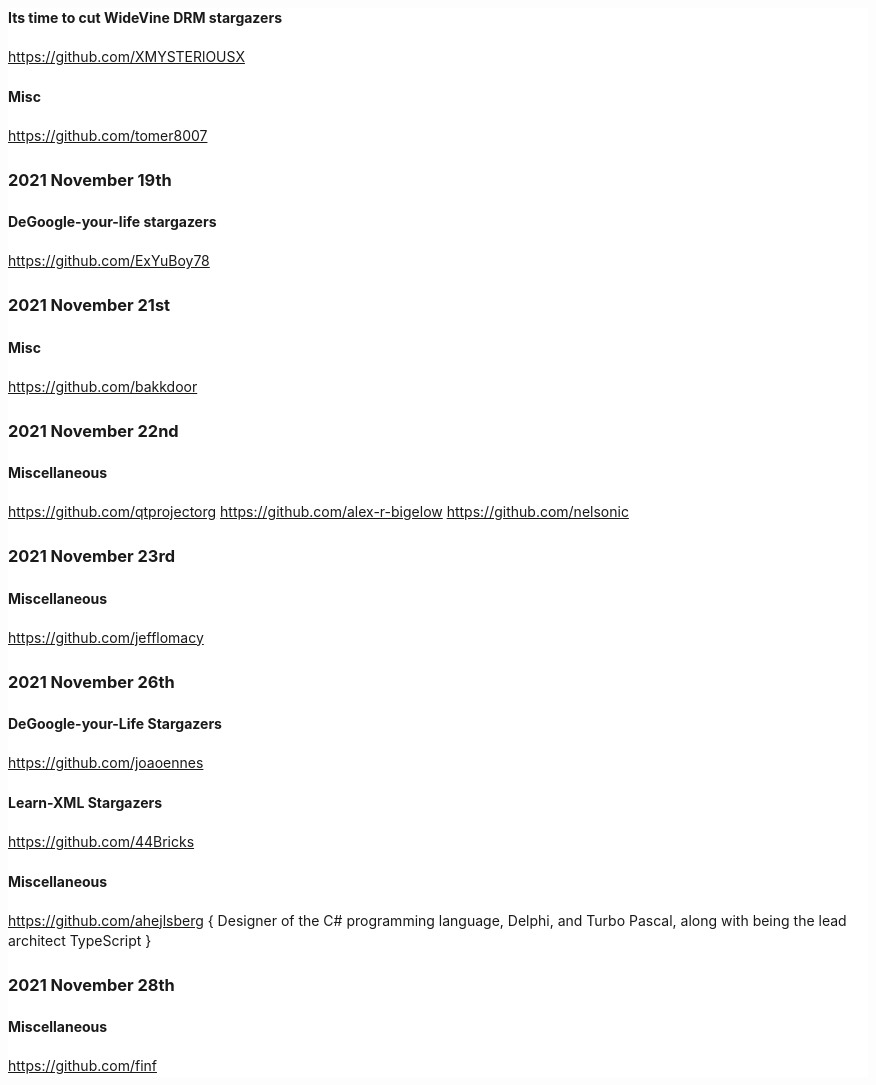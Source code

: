 #### Its time to cut WideVine DRM stargazers

https://github.com/XMYSTERlOUSX

#### Misc

https://github.com/tomer8007

### 2021 November 19th

#### DeGoogle-your-life stargazers

https://github.com/ExYuBoy78

### 2021 November 21st

#### Misc

https://github.com/bakkdoor

### 2021 November 22nd

#### Miscellaneous

https://github.com/qtprojectorg
https://github.com/alex-r-bigelow
https://github.com/nelsonic

### 2021 November 23rd

#### Miscellaneous

https://github.com/jefflomacy

### 2021 November 26th

#### DeGoogle-your-Life Stargazers

https://github.com/joaoennes

#### Learn-XML Stargazers

https://github.com/44Bricks

#### Miscellaneous

https://github.com/ahejlsberg { Designer of the C# programming language, Delphi, and Turbo Pascal, along with being the lead architect TypeScript }

### 2021 November 28th

#### Miscellaneous

https://github.com/finf

